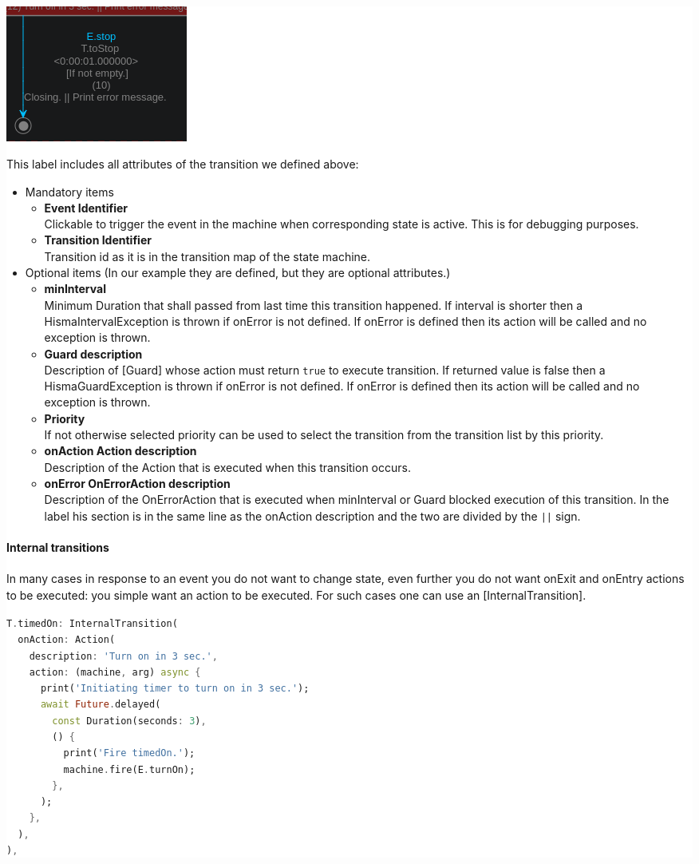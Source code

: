 ![hisma_external_transition.png](doc/resources/hisma_external_transition.png)

This label includes all attributes of the transition we defined above:

- Mandatory items
  - **Event Identifier**<br>
    Clickable to trigger the event in the machine when corresponding state is active. This is for debugging purposes.
  - **Transition Identifier**<br>
    Transition id as it is in the transition map of the state machine.
- Optional items (In our example they are defined, but they are optional attributes.)
  - **minInterval**<br>
    Minimum Duration that shall passed from last time this transition happened. If interval is shorter then a HismaIntervalException is thrown if onError is not defined. If onError is defined then its action will be called and no exception is thrown.
  - **Guard description**<br>
    Description of [Guard] whose action must return `true` to execute transition. If returned value
    is false then a HismaGuardException is thrown if onError is not defined. If onError is defined then its action will be called and no exception is thrown.
  - **Priority**<br>
    If not otherwise selected priority can be used to select the transition from the transition list by this priority.
  - **onAction Action description**<br>
    Description of the Action that is executed when this transition occurs.
  - **onError OnErrorAction description**<br>
    Description of the OnErrorAction that is executed when minInterval or Guard blocked execution of this transition. In the label his section is in the same line as the onAction description and the two are divided by the `||` sign.

#### Internal transitions

In many cases in response to an event you do not want to change state, even further you do not want onExit and onEntry actions to be executed: you simple want an action to be executed. For such cases one can use an [InternalTransition].

```dart
T.timedOn: InternalTransition(
  onAction: Action(
    description: 'Turn on in 3 sec.',
    action: (machine, arg) async {
      print('Initiating timer to turn on in 3 sec.');
      await Future.delayed(
        const Duration(seconds: 3),
        () {
          print('Fire timedOn.');
          machine.fire(E.turnOn);
        },
      );
    },
  ),
),
```
